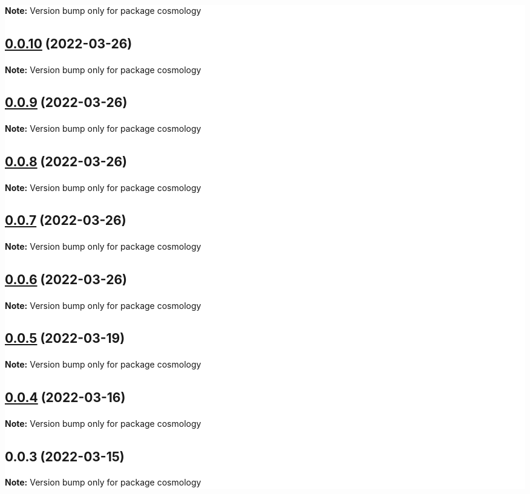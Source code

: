 **Note:** Version bump only for package cosmology





## [0.0.10](https://github.com/cosmology-finance/cosmology/compare/cosmology@0.0.9...cosmology@0.0.10) (2022-03-26)

**Note:** Version bump only for package cosmology





## [0.0.9](https://github.com/cosmology-finance/cosmology/compare/cosmology@0.0.8...cosmology@0.0.9) (2022-03-26)

**Note:** Version bump only for package cosmology





## [0.0.8](https://github.com/cosmology-finance/cosmology/compare/cosmology@0.0.7...cosmology@0.0.8) (2022-03-26)

**Note:** Version bump only for package cosmology





## [0.0.7](https://github.com/cosmology-finance/cosmology/compare/cosmology@0.0.6...cosmology@0.0.7) (2022-03-26)

**Note:** Version bump only for package cosmology





## [0.0.6](https://github.com/cosmology-finance/cosmology/compare/cosmology@0.0.5...cosmology@0.0.6) (2022-03-26)

**Note:** Version bump only for package cosmology





## [0.0.5](https://github.com/cosmology-finance/cosmology/compare/cosmology@0.0.4...cosmology@0.0.5) (2022-03-19)

**Note:** Version bump only for package cosmology





## [0.0.4](https://github.com/cosmology-finance/cosmology/compare/cosmology@0.0.3...cosmology@0.0.4) (2022-03-16)

**Note:** Version bump only for package cosmology





## 0.0.3 (2022-03-15)

**Note:** Version bump only for package cosmology
